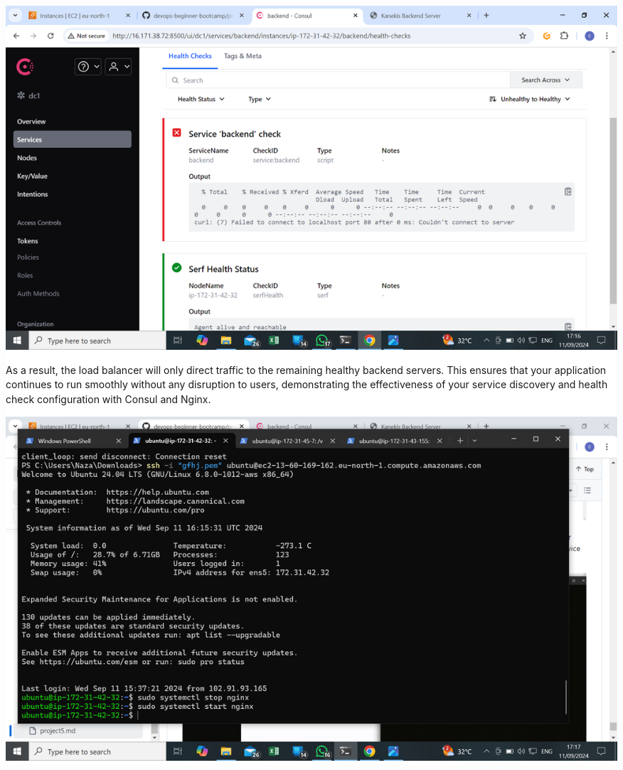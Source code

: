![30](img/Screenshot%20(198).png)

As a result, the load balancer will only direct traffic to the remaining healthy backend servers. This ensures that your application continues to run smoothly without any disruption to users, demonstrating the effectiveness of your service discovery and health check configuration with Consul and Nginx.

![31](img/Screenshot%20(199).png)
